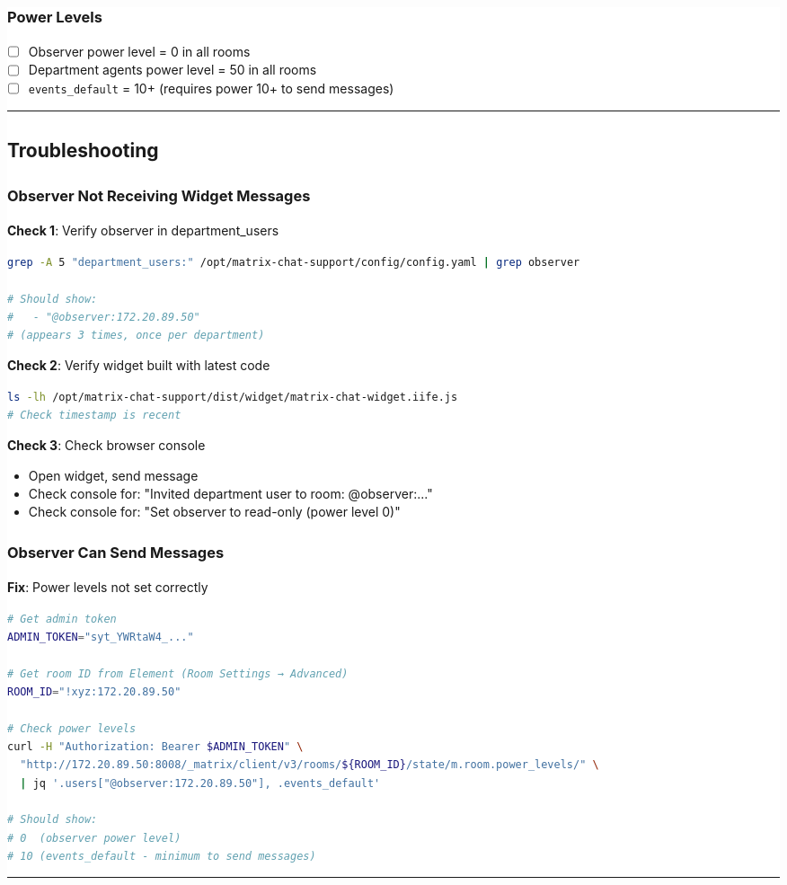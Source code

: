 ### Power Levels
- [ ] Observer power level = 0 in all rooms
- [ ] Department agents power level = 50 in all rooms
- [ ] `events_default` = 10+ (requires power 10+ to send messages)

---

## Troubleshooting

### Observer Not Receiving Widget Messages

**Check 1**: Verify observer in department_users
```bash
grep -A 5 "department_users:" /opt/matrix-chat-support/config/config.yaml | grep observer

# Should show:
#   - "@observer:172.20.89.50"
# (appears 3 times, once per department)
```

**Check 2**: Verify widget built with latest code
```bash
ls -lh /opt/matrix-chat-support/dist/widget/matrix-chat-widget.iife.js
# Check timestamp is recent
```

**Check 3**: Check browser console
- Open widget, send message
- Check console for: "Invited department user to room: @observer:..."
- Check console for: "Set observer to read-only (power level 0)"

### Observer Can Send Messages

**Fix**: Power levels not set correctly

```bash
# Get admin token
ADMIN_TOKEN="syt_YWRtaW4_..."

# Get room ID from Element (Room Settings → Advanced)
ROOM_ID="!xyz:172.20.89.50"

# Check power levels
curl -H "Authorization: Bearer $ADMIN_TOKEN" \
  "http://172.20.89.50:8008/_matrix/client/v3/rooms/${ROOM_ID}/state/m.room.power_levels/" \
  | jq '.users["@observer:172.20.89.50"], .events_default'

# Should show:
# 0  (observer power level)
# 10 (events_default - minimum to send messages)
```

---
